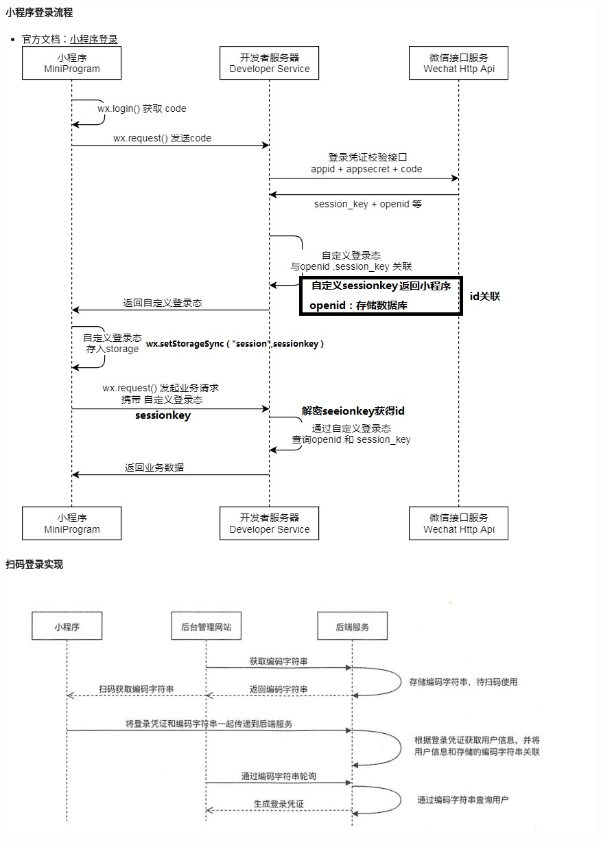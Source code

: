 #### 小程序登录流程
- 官方文档：[小程序登录](https://developers.weixin.qq.com/miniprogram/dev/framework/open-ability/login.html)
![小程序登录](/static/wechat-project/api-login.jpg)

#### 扫码登录实现
![扫码登录](/static/wechat-project/scan.jpg)
